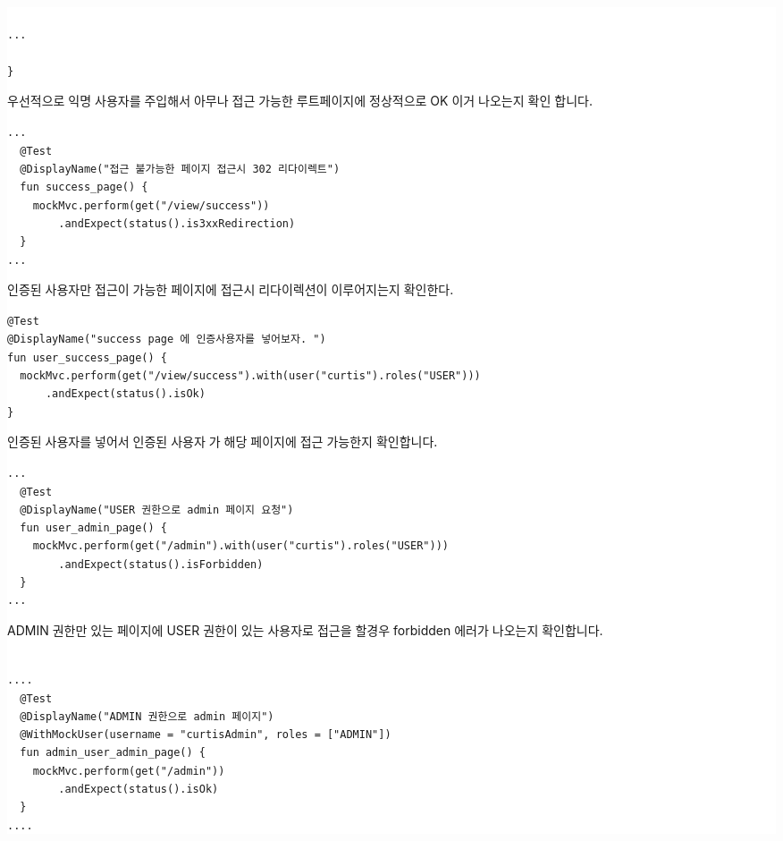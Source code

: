 ```text
 
...
 
}
```

 우선적으로 익명 사용자를 주입해서 아무나 접근 가능한 루트페이지에 정상적으로 OK 이거 나오는지 확인 합니다.

```text
...
  @Test
  @DisplayName("접근 불가능한 페이지 접근시 302 리다이렉트")
  fun success_page() {
    mockMvc.perform(get("/view/success"))
        .andExpect(status().is3xxRedirection)
  }
...
```

인증된 사용자만 접근이 가능한 페이지에 접근시 리다이렉션이 이루어지는지 확인한다.

```text
@Test
@DisplayName("success page 에 인증사용자를 넣어보자. ")
fun user_success_page() {
  mockMvc.perform(get("/view/success").with(user("curtis").roles("USER")))
      .andExpect(status().isOk)
}
```

인증된 사용자를 넣어서 인증된 사용자 가 해당 페이지에 접근 가능한지 확인합니다. 

```text
...
  @Test
  @DisplayName("USER 권한으로 admin 페이지 요청")
  fun user_admin_page() {
    mockMvc.perform(get("/admin").with(user("curtis").roles("USER")))
        .andExpect(status().isForbidden)
  }
...
```

ADMIN 권한만 있는 페이지에 USER 권한이 있는 사용자로 접근을 할경우 forbidden 에러가 나오는지 확인합니다.

```text

....
  @Test
  @DisplayName("ADMIN 권한으로 admin 페이지")
  @WithMockUser(username = "curtisAdmin", roles = ["ADMIN"])
  fun admin_user_admin_page() {
    mockMvc.perform(get("/admin"))
        .andExpect(status().isOk)
  }
....
```
